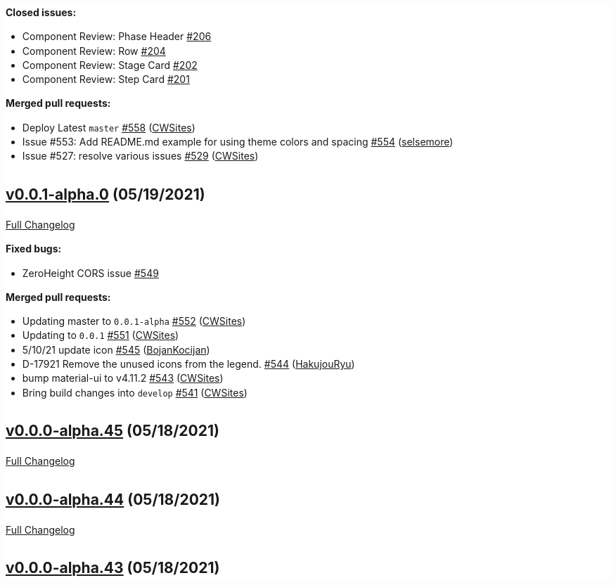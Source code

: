 **Closed issues:**

- Component Review: Phase Header [\#206](https://github.com/digital-ai/dot-components/issues/206)
- Component Review: Row [\#204](https://github.com/digital-ai/dot-components/issues/204)
- Component Review: Stage Card [\#202](https://github.com/digital-ai/dot-components/issues/202)
- Component Review: Step Card [\#201](https://github.com/digital-ai/dot-components/issues/201)

**Merged pull requests:**

- Deploy Latest `master` [\#558](https://github.com/digital-ai/dot-components/pull/558) ([CWSites](https://github.com/CWSites))
- Issue \#553: Add README.md example for using theme colors and spacing [\#554](https://github.com/digital-ai/dot-components/pull/554) ([selsemore](https://github.com/selsemore))
- Issue \#527: resolve various issues [\#529](https://github.com/digital-ai/dot-components/pull/529) ([CWSites](https://github.com/CWSites))

## [v0.0.1-alpha.0](https://github.com/digital-ai/dot-components/tree/v0.0.1-alpha.0) (05/19/2021)

[Full Changelog](https://github.com/digital-ai/dot-components/compare/v0.0.0-alpha.45...v0.0.1-alpha.0)

**Fixed bugs:**

- ZeroHeight CORS issue [\#549](https://github.com/digital-ai/dot-components/issues/549)

**Merged pull requests:**

- Updating master to `0.0.1-alpha` [\#552](https://github.com/digital-ai/dot-components/pull/552) ([CWSites](https://github.com/CWSites))
- Updating to `0.0.1` [\#551](https://github.com/digital-ai/dot-components/pull/551) ([CWSites](https://github.com/CWSites))
- 5/10/21   update icon [\#545](https://github.com/digital-ai/dot-components/pull/545) ([BojanKocijan](https://github.com/BojanKocijan))
- D-17921 Remove the unused icons from the legend. [\#544](https://github.com/digital-ai/dot-components/pull/544) ([HakujouRyu](https://github.com/HakujouRyu))
- bump material-ui to v4.11.2 [\#543](https://github.com/digital-ai/dot-components/pull/543) ([CWSites](https://github.com/CWSites))
- Bring build changes into `develop` [\#541](https://github.com/digital-ai/dot-components/pull/541) ([CWSites](https://github.com/CWSites))

## [v0.0.0-alpha.45](https://github.com/digital-ai/dot-components/tree/v0.0.0-alpha.45) (05/18/2021)

[Full Changelog](https://github.com/digital-ai/dot-components/compare/v0.0.0-alpha.44...v0.0.0-alpha.45)

## [v0.0.0-alpha.44](https://github.com/digital-ai/dot-components/tree/v0.0.0-alpha.44) (05/18/2021)

[Full Changelog](https://github.com/digital-ai/dot-components/compare/v0.0.0-alpha.43...v0.0.0-alpha.44)

## [v0.0.0-alpha.43](https://github.com/digital-ai/dot-components/tree/v0.0.0-alpha.43) (05/18/2021)
